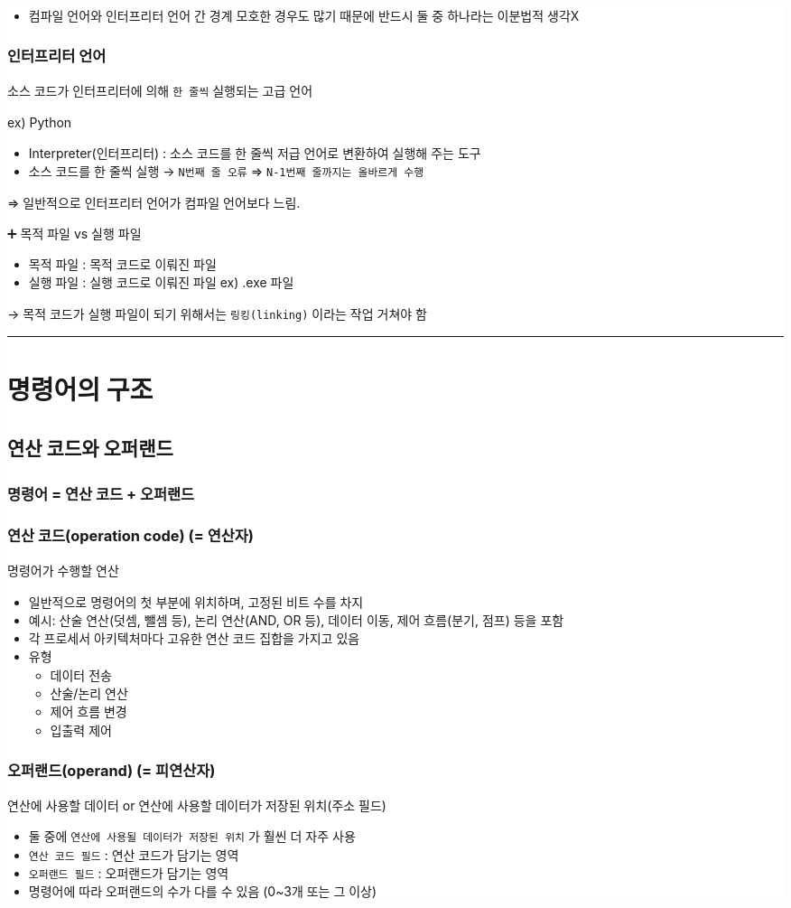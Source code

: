 - 컴파일 언어와 인터프리터 언어 간 경계 모호한 경우도 많기 때문에 반드시 둘 중 하나라는 이분법적 생각X

### 인터프리터 언어

소스 코드가 인터프리터에 의해 `한 줄씩` 실행되는 고급 언어

ex) Python

- Interpreter(인터프리터) : 소스 코드를 한 줄씩 저급 언어로 변환하여 실행해 주는 도구
- 소스 코드를 한 줄씩 실행 → `N번째 줄 오류` ⇒ `N-1번째 줄까지는 올바르게 수행`

⇒ 일반적으로 인터프리터 언어가 컴파일 언어보다 느림.

➕ 목적 파일  vs 실행 파일

- 목적 파일 : 목적 코드로 이뤄진 파일
- 실행 파일 : 실행 코드로 이뤄진 파일 ex) .exe 파일

→ 목적 코드가 실행 파일이 되기 위해서는 `링킹(linking)` 이라는 작업 거쳐야 함

---

# 명령어의 구조

## 연산 코드와 오퍼랜드

### 명령어 = 연산 코드 + 오퍼랜드

### 연산 코드(operation code) (= 연산자)

명령어가 수행할 연산

- 일반적으로 명령어의 첫 부분에 위치하며, 고정된 비트 수를 차지
- 예시: 산술 연산(덧셈, 뺄셈 등), 논리 연산(AND, OR 등), 데이터 이동, 제어 흐름(분기, 점프) 등을 포함
- 각 프로세서 아키텍처마다 고유한 연산 코드 집합을 가지고 있음
- 유형
    - 데이터 전송
    - 산술/논리 연산
    - 제어 흐름 변경
    - 입출력 제어

### 오퍼랜드(operand) (= 피연산자)

연산에 사용할 데이터 or 연산에 사용할 데이터가 저장된 위치(주소 필드)

- 둘 중에 `연산에 사용될 데이터가 저장된 위치` 가 훨씬 더 자주 사용
- `연산 코드 필드` : 연산 코드가 담기는 영역
- `오퍼랜드 필드` : 오퍼랜드가 담기는 영역
- 명령어에 따라 오퍼랜드의 수가 다를 수 있음 (0~3개 또는 그 이상)
